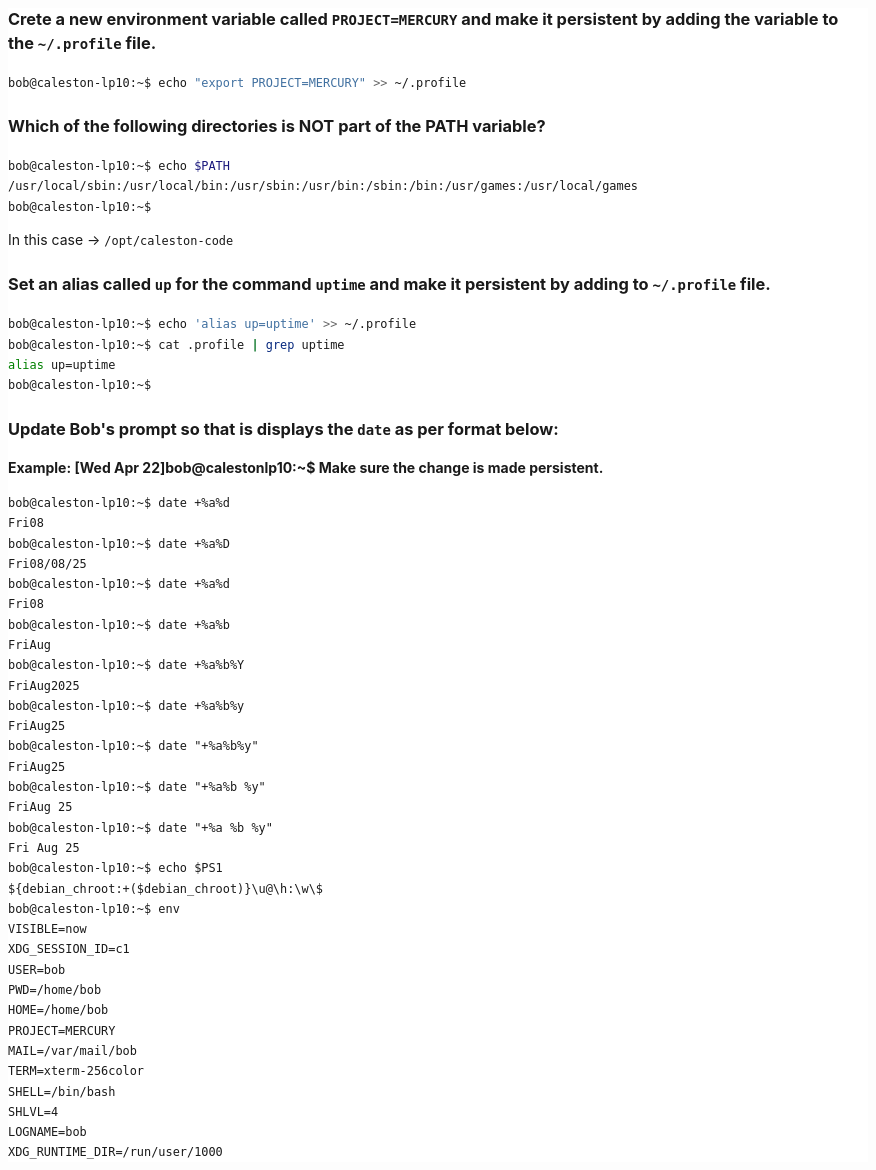 ### Crete a new environment variable called `PROJECT=MERCURY` and make it persistent by adding the variable to the `~/.profile` file.
```bash
bob@caleston-lp10:~$ echo "export PROJECT=MERCURY" >> ~/.profile
```

### Which of the following directories is NOT part of the PATH variable?
```bash
bob@caleston-lp10:~$ echo $PATH
/usr/local/sbin:/usr/local/bin:/usr/sbin:/usr/bin:/sbin:/bin:/usr/games:/usr/local/games
bob@caleston-lp10:~$ 
```
In this case -> `/opt/caleston-code`

### Set an alias called `up` for the command `uptime` and make it persistent by adding to `~/.profile` file.
```bash
bob@caleston-lp10:~$ echo 'alias up=uptime' >> ~/.profile 
bob@caleston-lp10:~$ cat .profile | grep uptime
alias up=uptime
bob@caleston-lp10:~$
```
### Update Bob's prompt so that is displays the `date` as per format below:
**Example: [Wed Apr 22]bob@calestonlp10:~$
Make sure the change is made persistent.**

```
bob@caleston-lp10:~$ date +%a%d  
Fri08
bob@caleston-lp10:~$ date +%a%D
Fri08/08/25
bob@caleston-lp10:~$ date +%a%d
Fri08
bob@caleston-lp10:~$ date +%a%b
FriAug
bob@caleston-lp10:~$ date +%a%b%Y
FriAug2025
bob@caleston-lp10:~$ date +%a%b%y
FriAug25
bob@caleston-lp10:~$ date "+%a%b%y" 
FriAug25
bob@caleston-lp10:~$ date "+%a%b %y"
FriAug 25
bob@caleston-lp10:~$ date "+%a %b %y"
Fri Aug 25
bob@caleston-lp10:~$ echo $PS1
${debian_chroot:+($debian_chroot)}\u@\h:\w\$
bob@caleston-lp10:~$ env
VISIBLE=now
XDG_SESSION_ID=c1
USER=bob
PWD=/home/bob
HOME=/home/bob
PROJECT=MERCURY
MAIL=/var/mail/bob
TERM=xterm-256color
SHELL=/bin/bash
SHLVL=4
LOGNAME=bob
XDG_RUNTIME_DIR=/run/user/1000
```